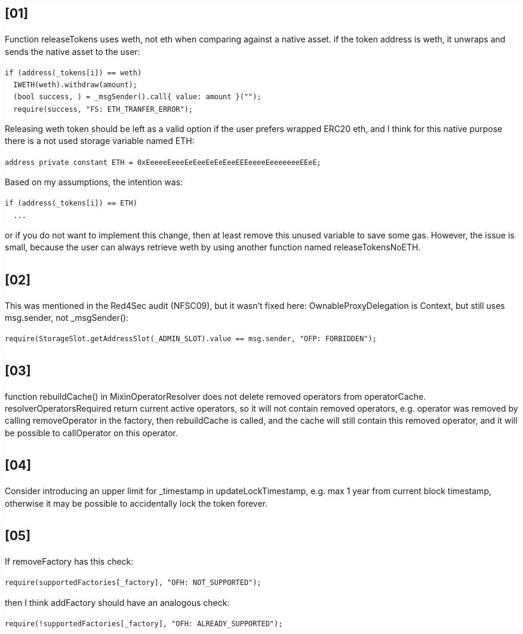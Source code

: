 [](#01)\[01\]
-------------

Function releaseTokens uses weth, not eth when comparing against a native asset. if the token address is weth, it unwraps and sends the native asset to the user:

    if (address(_tokens[i]) == weth)
      IWETH(weth).withdraw(amount);
      (bool success, ) = _msgSender().call{ value: amount }("");
      require(success, "FS: ETH_TRANFER_ERROR");

Releasing weth token should be left as a valid option if the user prefers wrapped ERC20 eth, and I think for this native purpose there is a not used storage variable named ETH:

    address private constant ETH = 0xEeeeeEeeeEeEeeEeEeEeeEEEeeeeEeeeeeeeEEeE;

Based on my assumptions, the intention was:

    if (address(_tokens[i]) == ETH)
      ...

or if you do not want to implement this change, then at least remove this unused variable to save some gas. However, the issue is small, because the user can always retrieve weth by using another function named releaseTokensNoETH.

[](#02)\[02\]
-------------

This was mentioned in the Red4Sec audit (NFSC09), but it wasn’t fixed here: OwnableProxyDelegation is Context, but still uses msg.sender, not \_msgSender():

    require(StorageSlot.getAddressSlot(_ADMIN_SLOT).value == msg.sender, "OFP: FORBIDDEN");

[](#03)\[03\]
-------------

function rebuildCache() in MixinOperatorResolver does not delete removed operators from operatorCache. resolverOperatorsRequired return current active operators, so it will not contain removed operators, e.g. operator was removed by calling removeOperator in the factory, then rebuildCache is called, and the cache will still contain this removed operator, and it will be possible to callOperator on this operator.

[](#04)\[04\]
-------------

Consider introducing an upper limit for \_timestamp in updateLockTimestamp, e.g. max 1 year from current block timestamp, otherwise it may be possible to accidentally lock the token forever.

[](#05)\[05\]
-------------

If removeFactory has this check:

    require(supportedFactories[_factory], "OFH: NOT_SUPPORTED"); 

then I think addFactory should have an analogous check:

    require(!supportedFactories[_factory], "OFH: ALREADY_SUPPORTED"); 
